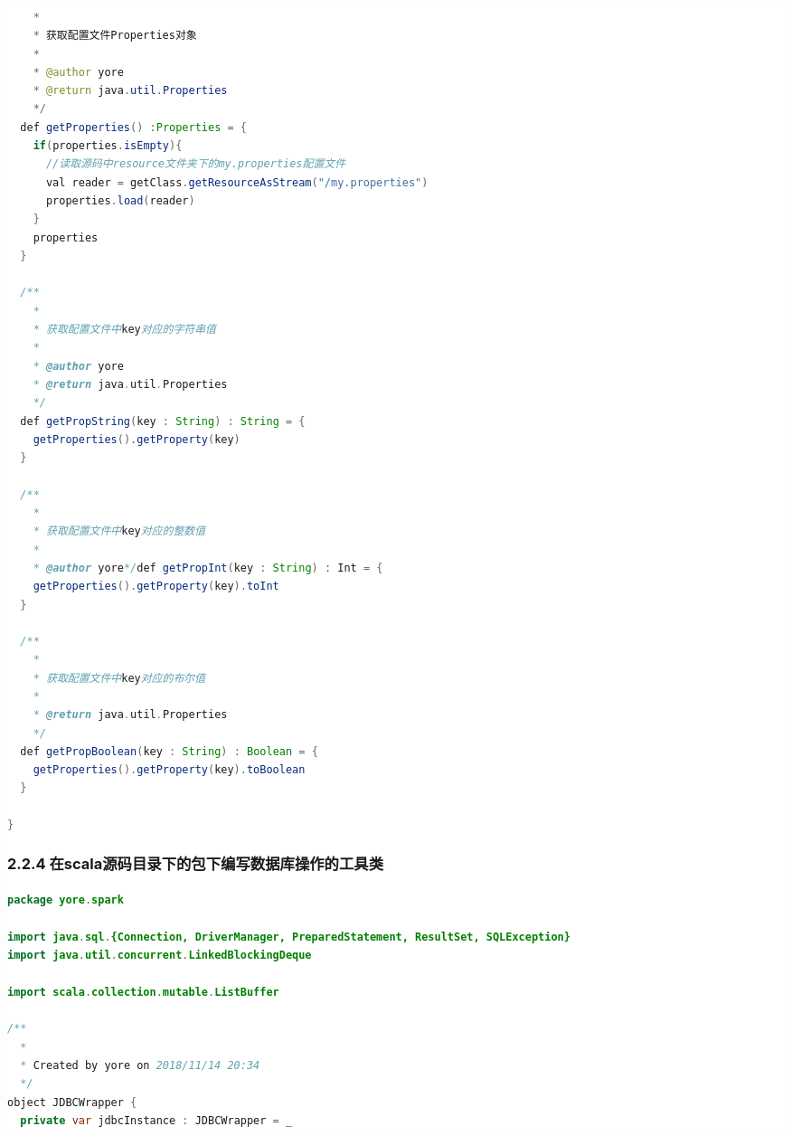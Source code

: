 ```java
    *
    * 获取配置文件Properties对象
    *
    * @author yore
    * @return java.util.Properties
    */
  def getProperties() :Properties = {
    if(properties.isEmpty){
      //读取源码中resource文件夹下的my.properties配置文件
      val reader = getClass.getResourceAsStream("/my.properties")
      properties.load(reader)
    }
    properties
  }

  /**
    *
    * 获取配置文件中key对应的字符串值
    *
    * @author yore
    * @return java.util.Properties
    */
  def getPropString(key : String) : String = {
    getProperties().getProperty(key)
  }

  /**
    *
    * 获取配置文件中key对应的整数值
    *
    * @author yore*/def getPropInt(key : String) : Int = {
    getProperties().getProperty(key).toInt
  }

  /**
    *
    * 获取配置文件中key对应的布尔值
    *
    * @return java.util.Properties
    */
  def getPropBoolean(key : String) : Boolean = {
    getProperties().getProperty(key).toBoolean
  }

}
```

### 2.2.4 在scala源码目录下的包下编写数据库操作的工具类

```java
package yore.spark

import java.sql.{Connection, DriverManager, PreparedStatement, ResultSet, SQLException}
import java.util.concurrent.LinkedBlockingDeque

import scala.collection.mutable.ListBuffer

/**
  *
  * Created by yore on 2018/11/14 20:34
  */
object JDBCWrapper {
  private var jdbcInstance : JDBCWrapper = _
```